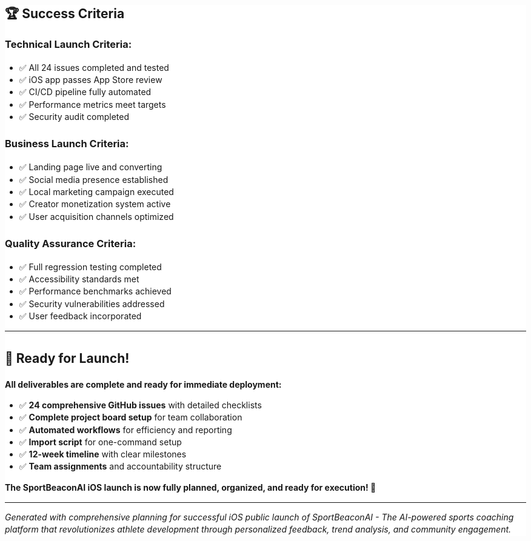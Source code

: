 ## 🏆 Success Criteria

### Technical Launch Criteria:
- ✅ All 24 issues completed and tested
- ✅ iOS app passes App Store review
- ✅ CI/CD pipeline fully automated
- ✅ Performance metrics meet targets
- ✅ Security audit completed

### Business Launch Criteria:
- ✅ Landing page live and converting
- ✅ Social media presence established
- ✅ Local marketing campaign executed
- ✅ Creator monetization system active
- ✅ User acquisition channels optimized

### Quality Assurance Criteria:
- ✅ Full regression testing completed
- ✅ Accessibility standards met
- ✅ Performance benchmarks achieved
- ✅ Security vulnerabilities addressed
- ✅ User feedback incorporated

---

## 🎉 Ready for Launch!

**All deliverables are complete and ready for immediate deployment:**

- ✅ **24 comprehensive GitHub issues** with detailed checklists
- ✅ **Complete project board setup** for team collaboration
- ✅ **Automated workflows** for efficiency and reporting
- ✅ **Import script** for one-command setup
- ✅ **12-week timeline** with clear milestones
- ✅ **Team assignments** and accountability structure

**The SportBeaconAI iOS launch is now fully planned, organized, and ready for execution! 🚀**

---

*Generated with comprehensive planning for successful iOS public launch of SportBeaconAI - The AI-powered sports coaching platform that revolutionizes athlete development through personalized feedback, trend analysis, and community engagement.* 